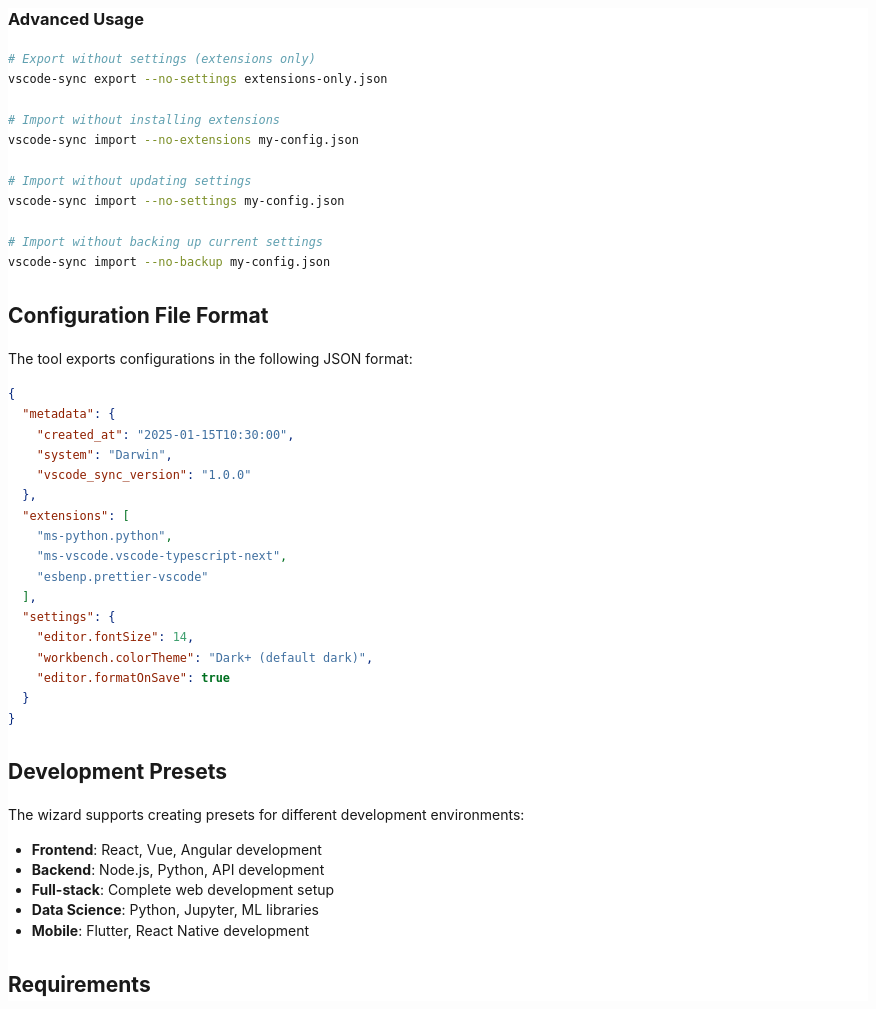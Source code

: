 ### Advanced Usage

```bash
# Export without settings (extensions only)
vscode-sync export --no-settings extensions-only.json

# Import without installing extensions
vscode-sync import --no-extensions my-config.json

# Import without updating settings
vscode-sync import --no-settings my-config.json

# Import without backing up current settings
vscode-sync import --no-backup my-config.json
```

## Configuration File Format

The tool exports configurations in the following JSON format:

```json
{
  "metadata": {
    "created_at": "2025-01-15T10:30:00",
    "system": "Darwin",
    "vscode_sync_version": "1.0.0"
  },
  "extensions": [
    "ms-python.python",
    "ms-vscode.vscode-typescript-next",
    "esbenp.prettier-vscode"
  ],
  "settings": {
    "editor.fontSize": 14,
    "workbench.colorTheme": "Dark+ (default dark)",
    "editor.formatOnSave": true
  }
}
```

## Development Presets

The wizard supports creating presets for different development environments:

- **Frontend**: React, Vue, Angular development
- **Backend**: Node.js, Python, API development
- **Full-stack**: Complete web development setup
- **Data Science**: Python, Jupyter, ML libraries
- **Mobile**: Flutter, React Native development

## Requirements

